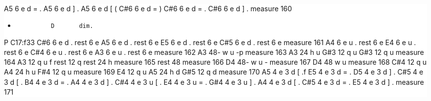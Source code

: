 A5     6        e     d  =      .
A5     6        e     d  ]      .
A5     6        e     d  [      (
C#6    6        e     d  =      )
C#6    6        e     d  =      .
C#6    6        e     d  ]      .
measure 160
*               D       dim.
P   C17:f33
C#6    6        e     d         .
rest   6        e
A5     6        e     d         .
rest   6        e
E5     6        e     d         .
rest   6        e
C#5    6        e     d         .
rest   6        e
measure 161
A4     6        e     u         .
rest   6        e
E4     6        e     u         .
rest   6        e
C#4    6        e     u         .
rest   6        e
A3     6        e     u         .
rest   6        e
measure 162
A3    48-       w     u        -p
measure 163
A3    24        h     u
G#3   12        q     u
G#3   12        q     u
measure 164
A3    12        q     u         f
rest  12        q
rest  24        h
measure 165
rest  48
measure 166
D4    48-       w     u        -
measure 167
D4    48        w     u
measure 168
C#4   12        q     u
A4    24        h     u
F#4   12        q     u
measure 169
E4    12        q     u
A5    24        h     d
G#5   12        q     d
measure 170
A5     4        e  3  d  [      .f
E5     4        e  3  d  =      .
D5     4        e  3  d  ]      .
C#5    4        e  3  d  [      .
B4     4        e  3  d  =      .
A4     4        e  3  d  ]      .
C#4    4        e  3  u  [      .
E4     4        e  3  u  =      .
G#4    4        e  3  u  ]      .
A4     4        e  3  d  [      .
C#5    4        e  3  d  =      .
E5     4        e  3  d  ]      .
measure 171